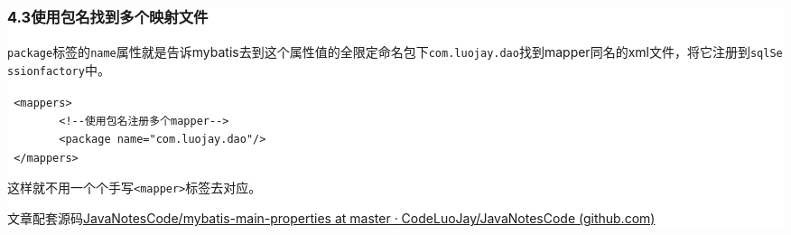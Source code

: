 ### 4.3使用包名找到多个映射文件

`package`标签的`name`属性就是告诉mybatis去到这个属性值的全限定命名包下`com.luojay.dao`找到mapper同名的xml文件，将它注册到`sqlSessionfactory`中。

```
 <mappers>
 		<!--使用包名注册多个mapper-->
        <package name="com.luojay.dao"/>
 </mappers>
```

这样就不用一个个手写`<mapper>`标签去对应。





文章配套源码[JavaNotesCode/mybatis-main-properties at master · CodeLuoJay/JavaNotesCode (github.com)](https://github.com/CodeLuoJay/JavaNotesCode/tree/master/mybatis-main-properties)